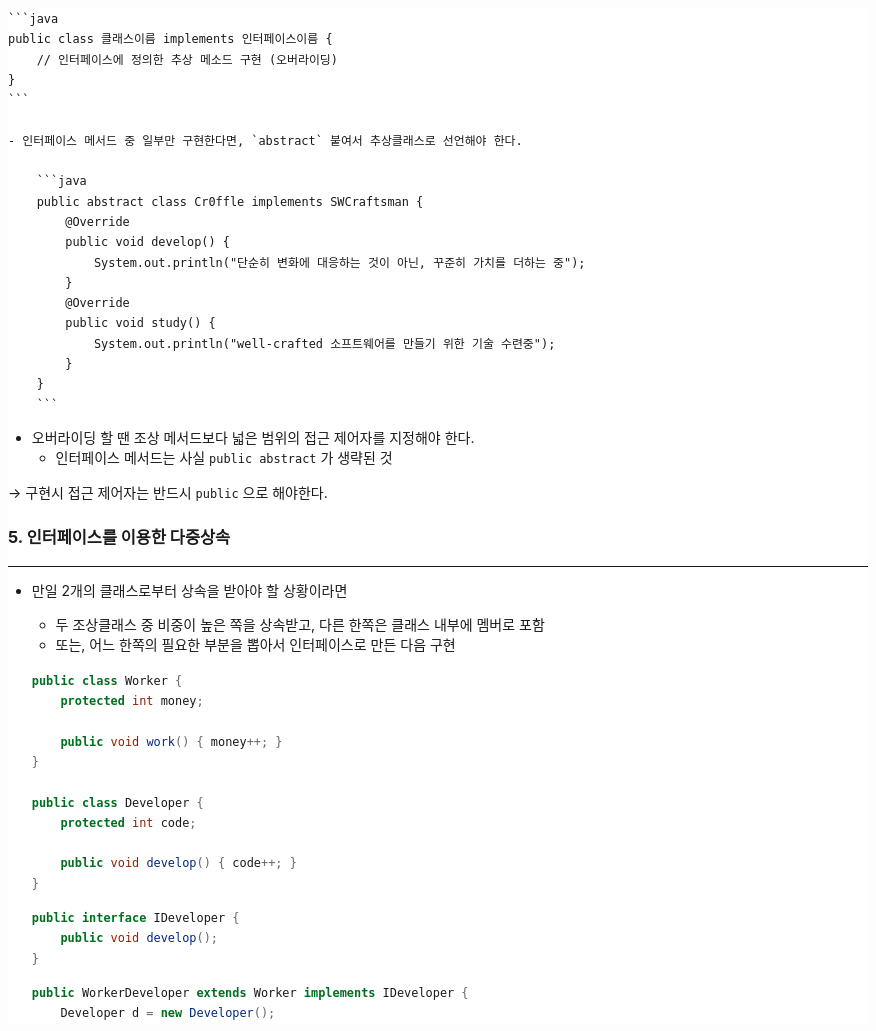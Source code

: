     ```java
    public class 클래스이름 implements 인터페이스이름 {
        // 인터페이스에 정의한 추상 메소드 구현 (오버라이딩)
    }
    ```

    - 인터페이스 메서드 중 일부만 구현한다면, `abstract` 붙여서 추상클래스로 선언해야 한다.

        ```java
        public abstract class Cr0ffle implements SWCraftsman {
            @Override
            public void develop() {
                System.out.println("단순히 변화에 대응하는 것이 아닌, 꾸준히 가치를 더하는 중");
            }
            @Override
            public void study() {
                System.out.println("well-crafted 소프트웨어를 만들기 위한 기술 수련중");
            }
        }
        ```

- 오버라이딩 할 땐 조상 메서드보다 넓은 범위의 접근 제어자를 지정해야 한다.
    - 인터페이스 메서드는 사실 `public abstract` 가 생략된 것

→ 구현시 접근 제어자는 반드시 `public` 으로 해야한다.

### 5. 인터페이스를 이용한 다중상속

---

- 만일 2개의 클래스로부터 상속을 받아야 할 상황이라면
    - 두 조상클래스 중 비중이 높은 쪽을 상속받고, 다른 한쪽은 클래스 내부에 멤버로 포함
    - 또는, 어느 한쪽의 필요한 부분을 뽑아서 인터페이스로 만든 다음 구현

    ```java
    public class Worker {
        protected int money;

        public void work() { money++; }
    }

    public class Developer {
        protected int code;

        public void develop() { code++; }
    }
    ```

    ```java
    public interface IDeveloper {
        public void develop();
    }
    ```

    ```java
    public WorkerDeveloper extends Worker implements IDeveloper {
        Developer d = new Developer();
